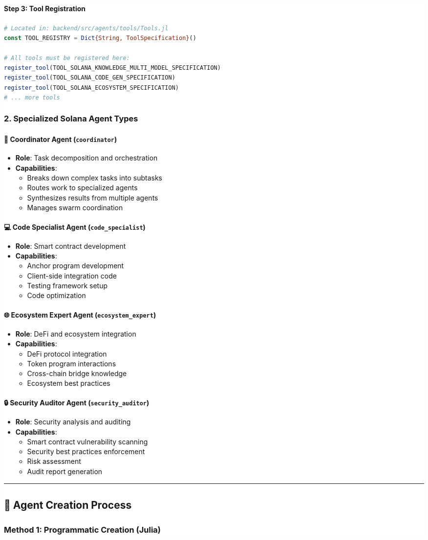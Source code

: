 #### **Step 3: Tool Registration**
```julia
# Located in: backend/src/agents/tools/Tools.jl
const TOOL_REGISTRY = Dict{String, ToolSpecification}()

# All tools must be registered here:
register_tool(TOOL_SOLANA_KNOWLEDGE_MULTI_MODEL_SPECIFICATION)
register_tool(TOOL_SOLANA_CODE_GEN_SPECIFICATION)
register_tool(TOOL_SOLANA_ECOSYSTEM_SPECIFICATION)
# ... more tools
```

### **2. Specialized Solana Agent Types**

#### **🎯 Coordinator Agent (`coordinator`)**
- **Role**: Task decomposition and orchestration
- **Capabilities**: 
  - Breaks down complex tasks into subtasks
  - Routes work to specialized agents
  - Synthesizes results from multiple agents
  - Manages swarm coordination

#### **💻 Code Specialist Agent (`code_specialist`)**
- **Role**: Smart contract development
- **Capabilities**:
  - Anchor program development
  - Client-side integration code
  - Testing framework setup
  - Code optimization

#### **🌐 Ecosystem Expert Agent (`ecosystem_expert`)**
- **Role**: DeFi and ecosystem integration
- **Capabilities**:
  - DeFi protocol integration
  - Token program interactions
  - Cross-chain bridge knowledge
  - Ecosystem best practices

#### **🔒 Security Auditor Agent (`security_auditor`)**
- **Role**: Security analysis and auditing
- **Capabilities**:
  - Smart contract vulnerability scanning
  - Security best practices enforcement
  - Risk assessment
  - Audit report generation

---

## 🔧 **Agent Creation Process**

### **Method 1: Programmatic Creation (Julia)**
